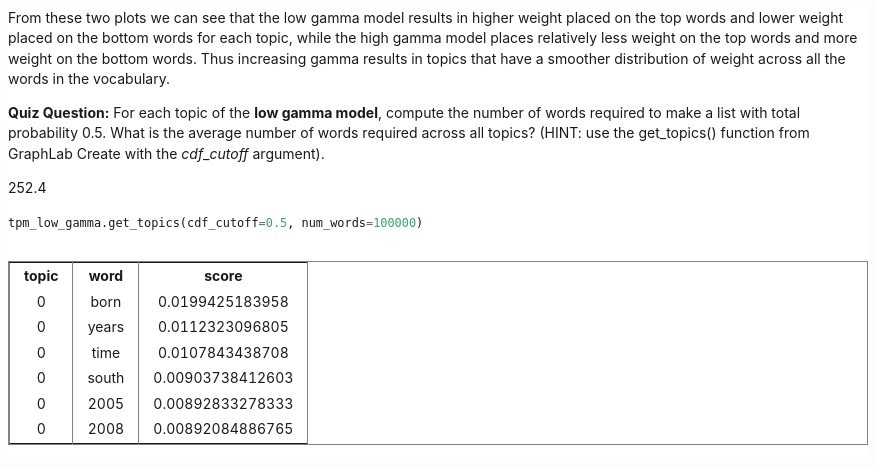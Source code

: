 
From these two plots we can see that the low gamma model results in higher weight placed on the top words and lower weight placed on the bottom words for each topic, while the high gamma model places relatively less weight on the top words and more weight on the bottom words. Thus increasing gamma results in topics that have a smoother distribution of weight across all the words in the vocabulary.

__Quiz Question:__ For each topic of the **low gamma model**, compute the number of words required to make a list with total probability 0.5. What is the average number of words required across all topics? (HINT: use the get_topics() function from GraphLab Create with the _cdf_\__cutoff_ argument).

252.4


```python
tpm_low_gamma.get_topics(cdf_cutoff=0.5, num_words=100000)
```




<div style="max-height:1000px;max-width:1500px;overflow:auto;"><table frame="box" rules="cols">
    <tr>
        <th style="padding-left: 1em; padding-right: 1em; text-align: center">topic</th>
        <th style="padding-left: 1em; padding-right: 1em; text-align: center">word</th>
        <th style="padding-left: 1em; padding-right: 1em; text-align: center">score</th>
    </tr>
    <tr>
        <td style="padding-left: 1em; padding-right: 1em; text-align: center; vertical-align: top">0</td>
        <td style="padding-left: 1em; padding-right: 1em; text-align: center; vertical-align: top">born</td>
        <td style="padding-left: 1em; padding-right: 1em; text-align: center; vertical-align: top">0.0199425183958</td>
    </tr>
    <tr>
        <td style="padding-left: 1em; padding-right: 1em; text-align: center; vertical-align: top">0</td>
        <td style="padding-left: 1em; padding-right: 1em; text-align: center; vertical-align: top">years</td>
        <td style="padding-left: 1em; padding-right: 1em; text-align: center; vertical-align: top">0.0112323096805</td>
    </tr>
    <tr>
        <td style="padding-left: 1em; padding-right: 1em; text-align: center; vertical-align: top">0</td>
        <td style="padding-left: 1em; padding-right: 1em; text-align: center; vertical-align: top">time</td>
        <td style="padding-left: 1em; padding-right: 1em; text-align: center; vertical-align: top">0.0107843438708</td>
    </tr>
    <tr>
        <td style="padding-left: 1em; padding-right: 1em; text-align: center; vertical-align: top">0</td>
        <td style="padding-left: 1em; padding-right: 1em; text-align: center; vertical-align: top">south</td>
        <td style="padding-left: 1em; padding-right: 1em; text-align: center; vertical-align: top">0.00903738412603</td>
    </tr>
    <tr>
        <td style="padding-left: 1em; padding-right: 1em; text-align: center; vertical-align: top">0</td>
        <td style="padding-left: 1em; padding-right: 1em; text-align: center; vertical-align: top">2005</td>
        <td style="padding-left: 1em; padding-right: 1em; text-align: center; vertical-align: top">0.00892833278333</td>
    </tr>
    <tr>
        <td style="padding-left: 1em; padding-right: 1em; text-align: center; vertical-align: top">0</td>
        <td style="padding-left: 1em; padding-right: 1em; text-align: center; vertical-align: top">2008</td>
        <td style="padding-left: 1em; padding-right: 1em; text-align: center; vertical-align: top">0.00892084886765</td>
